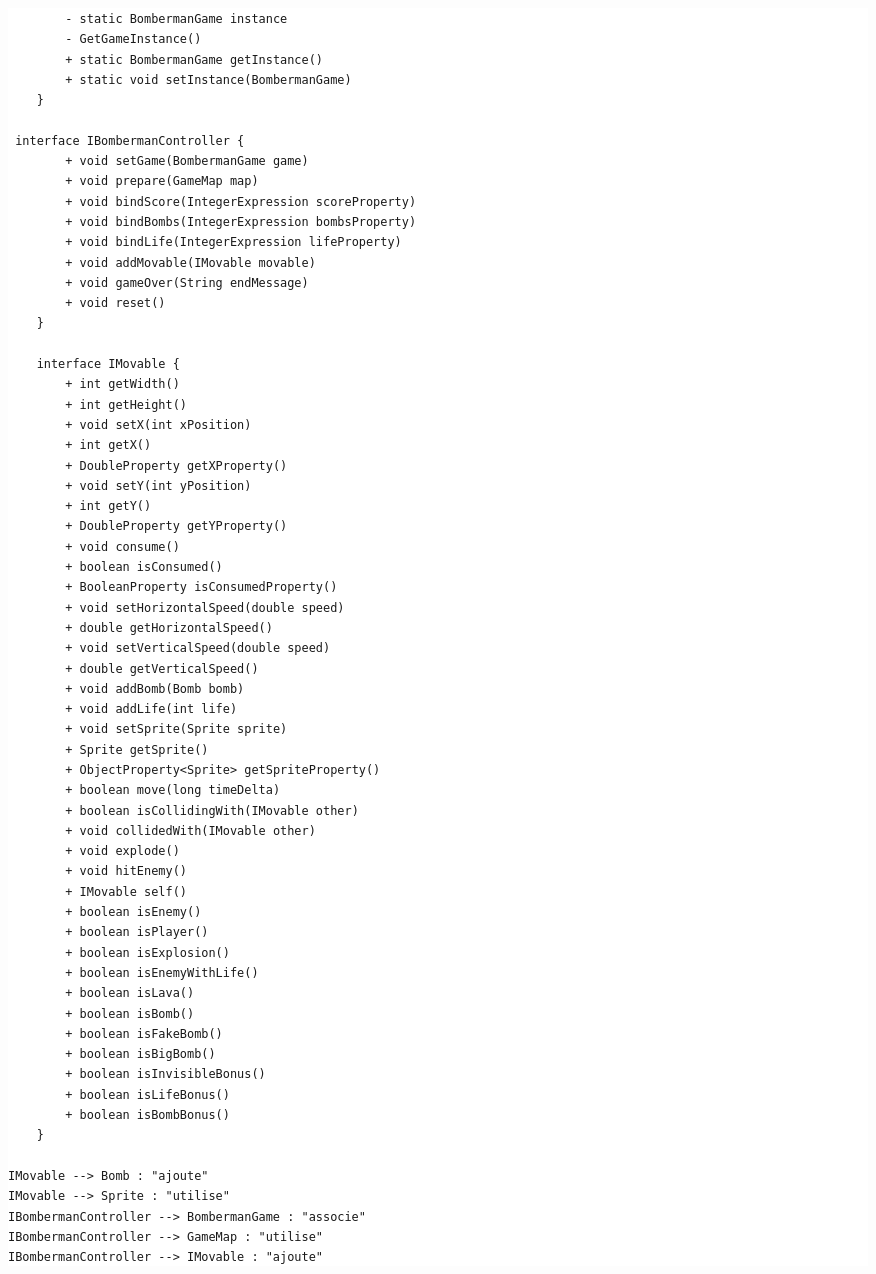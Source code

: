 ```plantuml
        - static BombermanGame instance
        - GetGameInstance()
        + static BombermanGame getInstance()
        + static void setInstance(BombermanGame)
    }

 interface IBombermanController {
        + void setGame(BombermanGame game)
        + void prepare(GameMap map)
        + void bindScore(IntegerExpression scoreProperty)
        + void bindBombs(IntegerExpression bombsProperty)
        + void bindLife(IntegerExpression lifeProperty)
        + void addMovable(IMovable movable)
        + void gameOver(String endMessage)
        + void reset()
    }

    interface IMovable {
        + int getWidth()
        + int getHeight()
        + void setX(int xPosition)
        + int getX()
        + DoubleProperty getXProperty()
        + void setY(int yPosition)
        + int getY()
        + DoubleProperty getYProperty()
        + void consume()
        + boolean isConsumed()
        + BooleanProperty isConsumedProperty()
        + void setHorizontalSpeed(double speed)
        + double getHorizontalSpeed()
        + void setVerticalSpeed(double speed)
        + double getVerticalSpeed()
        + void addBomb(Bomb bomb)
        + void addLife(int life)
        + void setSprite(Sprite sprite)
        + Sprite getSprite()
        + ObjectProperty<Sprite> getSpriteProperty()
        + boolean move(long timeDelta)
        + boolean isCollidingWith(IMovable other)
        + void collidedWith(IMovable other)
        + void explode()
        + void hitEnemy()
        + IMovable self()
        + boolean isEnemy()
        + boolean isPlayer()
        + boolean isExplosion()
        + boolean isEnemyWithLife()
        + boolean isLava()
        + boolean isBomb()
        + boolean isFakeBomb()
        + boolean isBigBomb()
        + boolean isInvisibleBonus()
        + boolean isLifeBonus()
        + boolean isBombBonus()
    }

IMovable --> Bomb : "ajoute"
IMovable --> Sprite : "utilise"
IBombermanController --> BombermanGame : "associe"
IBombermanController --> GameMap : "utilise"
IBombermanController --> IMovable : "ajoute"

```